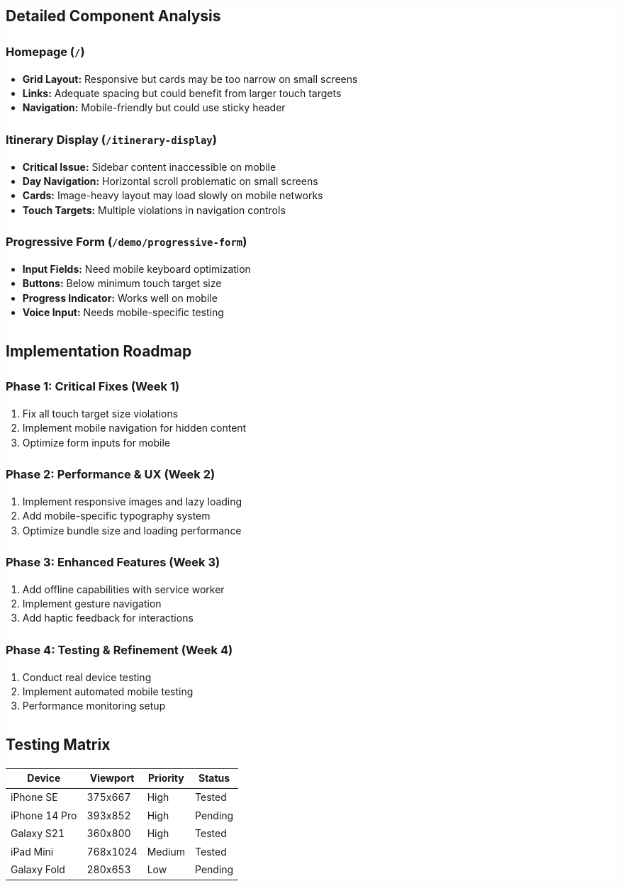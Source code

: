 ## Detailed Component Analysis

### Homepage (`/`)
- **Grid Layout:** Responsive but cards may be too narrow on small screens
- **Links:** Adequate spacing but could benefit from larger touch targets
- **Navigation:** Mobile-friendly but could use sticky header

### Itinerary Display (`/itinerary-display`)
- **Critical Issue:** Sidebar content inaccessible on mobile
- **Day Navigation:** Horizontal scroll problematic on small screens
- **Cards:** Image-heavy layout may load slowly on mobile networks
- **Touch Targets:** Multiple violations in navigation controls

### Progressive Form (`/demo/progressive-form`)
- **Input Fields:** Need mobile keyboard optimization
- **Buttons:** Below minimum touch target size
- **Progress Indicator:** Works well on mobile
- **Voice Input:** Needs mobile-specific testing

## Implementation Roadmap

### Phase 1: Critical Fixes (Week 1)
1. Fix all touch target size violations
2. Implement mobile navigation for hidden content
3. Optimize form inputs for mobile

### Phase 2: Performance & UX (Week 2)
1. Implement responsive images and lazy loading
2. Add mobile-specific typography system
3. Optimize bundle size and loading performance

### Phase 3: Enhanced Features (Week 3)
1. Add offline capabilities with service worker
2. Implement gesture navigation
3. Add haptic feedback for interactions

### Phase 4: Testing & Refinement (Week 4)
1. Conduct real device testing
2. Implement automated mobile testing
3. Performance monitoring setup

## Testing Matrix

| Device | Viewport | Priority | Status |
|--------|----------|----------|---------|
| iPhone SE | 375x667 | High | Tested |
| iPhone 14 Pro | 393x852 | High | Pending |
| Galaxy S21 | 360x800 | High | Tested |
| iPad Mini | 768x1024 | Medium | Tested |
| Galaxy Fold | 280x653 | Low | Pending |

